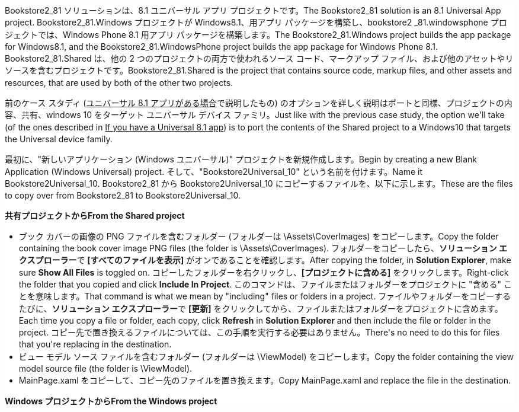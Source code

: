 <span data-ttu-id="f43a0-128">Bookstore2\_81 ソリューションは、8.1 ユニバーサル アプリ プロジェクトです。</span><span class="sxs-lookup"><span data-stu-id="f43a0-128">The Bookstore2\_81 solution is an 8.1 Universal App project.</span></span> <span data-ttu-id="f43a0-129">Bookstore2\_81.Windows プロジェクトが Windows8.1、用アプリ パッケージを構築し、bookstore2 \_81.windowsphone プロジェクトでは、Windows Phone 8.1 用アプリ パッケージを構築します。</span><span class="sxs-lookup"><span data-stu-id="f43a0-129">The Bookstore2\_81.Windows project builds the app package for Windows8.1, and the Bookstore2\_81.WindowsPhone project builds the app package for Windows Phone 8.1.</span></span> <span data-ttu-id="f43a0-130">Bookstore2\_81.Shared は、他の 2 つのプロジェクトの両方で使われるソース コード、マークアップ ファイル、および他のアセットやリソースを含むプロジェクトです。</span><span class="sxs-lookup"><span data-stu-id="f43a0-130">Bookstore2\_81.Shared is the project that contains source code, markup files, and other assets and resources, that are used by both of the other two projects.</span></span>

<span data-ttu-id="f43a0-131">前のケース スタディ ([ユニバーサル 8.1 アプリがある場合](w8x-to-uwp-root.md)で説明したもの) のオプションを詳しく説明はポートと同様、プロジェクトの内容、共有、windows 10 をターゲット ユニバーサル デバイス ファミリ。</span><span class="sxs-lookup"><span data-stu-id="f43a0-131">Just like with the previous case study, the option we'll take (of the ones described in [If you have a Universal 8.1 app](w8x-to-uwp-root.md)) is to port the contents of the Shared project to a Windows10 that targets the Universal device family.</span></span>

<span data-ttu-id="f43a0-132">最初に、"新しいアプリケーション (Windows ユニバーサル)" プロジェクトを新規作成します。</span><span class="sxs-lookup"><span data-stu-id="f43a0-132">Begin by creating a new Blank Application (Windows Universal) project.</span></span> <span data-ttu-id="f43a0-133">そして、"Bookstore2Universal\_10" という名前を付けます。</span><span class="sxs-lookup"><span data-stu-id="f43a0-133">Name it Bookstore2Universal\_10.</span></span> <span data-ttu-id="f43a0-134">Bookstore2\_81 から Bookstore2Universal\_10 にコピーするファイルを、以下に示します。</span><span class="sxs-lookup"><span data-stu-id="f43a0-134">These are the files to copy over from Bookstore2\_81 to Bookstore2Universal\_10.</span></span>

**<span data-ttu-id="f43a0-135">共有プロジェクトから</span><span class="sxs-lookup"><span data-stu-id="f43a0-135">From the Shared project</span></span>**

-   <span data-ttu-id="f43a0-136">ブック カバーの画像の PNG ファイルを含むフォルダー (フォルダーは \\Assets\\CoverImages) をコピーします。</span><span class="sxs-lookup"><span data-stu-id="f43a0-136">Copy the folder containing the book cover image PNG files (the folder is \\Assets\\CoverImages).</span></span> <span data-ttu-id="f43a0-137">フォルダーをコピーしたら、**ソリューション エクスプローラー**で **[すべてのファイルを表示]** がオンであることを確認します。</span><span class="sxs-lookup"><span data-stu-id="f43a0-137">After copying the folder, in **Solution Explorer**, make sure **Show All Files** is toggled on.</span></span> <span data-ttu-id="f43a0-138">コピーしたフォルダーを右クリックし、**[プロジェクトに含める]** をクリックします。</span><span class="sxs-lookup"><span data-stu-id="f43a0-138">Right-click the folder that you copied and click **Include In Project**.</span></span> <span data-ttu-id="f43a0-139">このコマンドは、ファイルまたはフォルダーをプロジェクトに "含める" ことを意味します。</span><span class="sxs-lookup"><span data-stu-id="f43a0-139">That command is what we mean by "including" files or folders in a project.</span></span> <span data-ttu-id="f43a0-140">ファイルやフォルダーをコピーするたびに、**ソリューション エクスプローラー**で **[更新]** をクリックしてから、ファイルまたはフォルダーをプロジェクトに含めます。</span><span class="sxs-lookup"><span data-stu-id="f43a0-140">Each time you copy a file or folder, each copy, click **Refresh** in **Solution Explorer** and then include the file or folder in the project.</span></span> <span data-ttu-id="f43a0-141">コピー先で置き換えるファイルについては、この手順を実行する必要はありません。</span><span class="sxs-lookup"><span data-stu-id="f43a0-141">There's no need to do this for files that you're replacing in the destination.</span></span>
-   <span data-ttu-id="f43a0-142">ビュー モデル ソース ファイルを含むフォルダー (フォルダーは \\ViewModel) をコピーします。</span><span class="sxs-lookup"><span data-stu-id="f43a0-142">Copy the folder containing the view model source file (the folder is \\ViewModel).</span></span>
-   <span data-ttu-id="f43a0-143">MainPage.xaml をコピーして、コピー先のファイルを置き換えます。</span><span class="sxs-lookup"><span data-stu-id="f43a0-143">Copy MainPage.xaml and replace the file in the destination.</span></span>

**<span data-ttu-id="f43a0-144">Windows プロジェクトから</span><span class="sxs-lookup"><span data-stu-id="f43a0-144">From the Windows project</span></span>**
